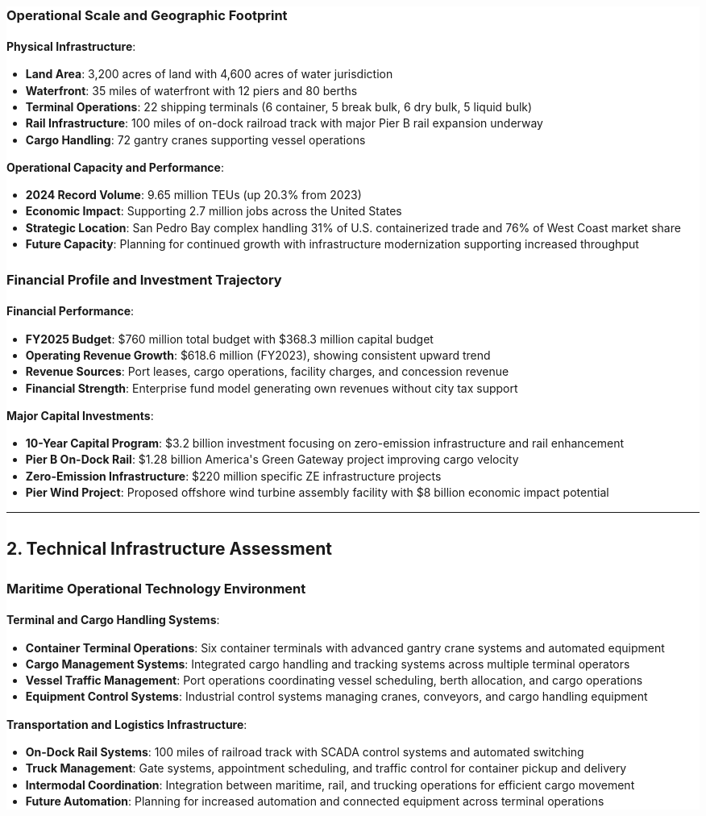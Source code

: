 ### Operational Scale and Geographic Footprint

**Physical Infrastructure**:
- **Land Area**: 3,200 acres of land with 4,600 acres of water jurisdiction
- **Waterfront**: 35 miles of waterfront with 12 piers and 80 berths
- **Terminal Operations**: 22 shipping terminals (6 container, 5 break bulk, 6 dry bulk, 5 liquid bulk)
- **Rail Infrastructure**: 100 miles of on-dock railroad track with major Pier B rail expansion underway
- **Cargo Handling**: 72 gantry cranes supporting vessel operations

**Operational Capacity and Performance**:
- **2024 Record Volume**: 9.65 million TEUs (up 20.3% from 2023)
- **Economic Impact**: Supporting 2.7 million jobs across the United States
- **Strategic Location**: San Pedro Bay complex handling 31% of U.S. containerized trade and 76% of West Coast market share
- **Future Capacity**: Planning for continued growth with infrastructure modernization supporting increased throughput

### Financial Profile and Investment Trajectory

**Financial Performance**:
- **FY2025 Budget**: $760 million total budget with $368.3 million capital budget
- **Operating Revenue Growth**: $618.6 million (FY2023), showing consistent upward trend
- **Revenue Sources**: Port leases, cargo operations, facility charges, and concession revenue
- **Financial Strength**: Enterprise fund model generating own revenues without city tax support

**Major Capital Investments**:
- **10-Year Capital Program**: $3.2 billion investment focusing on zero-emission infrastructure and rail enhancement
- **Pier B On-Dock Rail**: $1.28 billion America's Green Gateway project improving cargo velocity
- **Zero-Emission Infrastructure**: $220 million specific ZE infrastructure projects
- **Pier Wind Project**: Proposed offshore wind turbine assembly facility with $8 billion economic impact potential

---

## 2. Technical Infrastructure Assessment

### Maritime Operational Technology Environment

**Terminal and Cargo Handling Systems**:
- **Container Terminal Operations**: Six container terminals with advanced gantry crane systems and automated equipment
- **Cargo Management Systems**: Integrated cargo handling and tracking systems across multiple terminal operators
- **Vessel Traffic Management**: Port operations coordinating vessel scheduling, berth allocation, and cargo operations
- **Equipment Control Systems**: Industrial control systems managing cranes, conveyors, and cargo handling equipment

**Transportation and Logistics Infrastructure**:
- **On-Dock Rail Systems**: 100 miles of railroad track with SCADA control systems and automated switching
- **Truck Management**: Gate systems, appointment scheduling, and traffic control for container pickup and delivery
- **Intermodal Coordination**: Integration between maritime, rail, and trucking operations for efficient cargo movement
- **Future Automation**: Planning for increased automation and connected equipment across terminal operations
